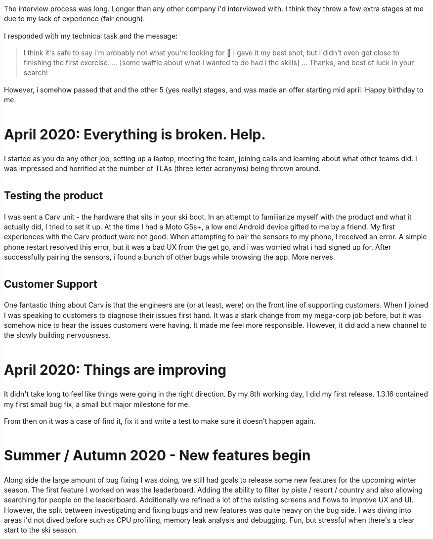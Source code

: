 The interview process was long. Longer than any other company i'd interviewed with. I think they threw a few extra stages at me due to my lack of experience (fair enough). 

I responded with my technical task and the message:
> I think it's safe to say i'm probably not what you're looking for 🙂
> I gave it my best shot, but I didn't even get close to finishing the first exercise. 
> ... [some waffle about what i wanted to do had i the skills] ...
> Thanks, and best of luck in your search!

However, i somehow passed that and the other 5 (yes really) stages, and was made an offer starting mid april. Happy birthday to me. 

# April 2020: Everything is broken. Help. 
I started as you do any other job, setting up a laptop, meeting the team, joining calls and learning about what other teams did. I was impressed and horrified at the number of TLAs (three letter acronyms) being thrown around. 

## Testing the product
I was sent a Carv unit - the hardware that sits in your ski boot. In an attempt to familiarize myself with the product and what it actually did, I tried to set it up. At the time I had a Moto G5s+, a low end Android device gifted to me by a friend. My first experiences with the Carv product were not good. When attempting to pair the sensors to my phone, I received an error. A simple phone restart resolved this error, but it was a bad UX from the get go, and i was worried what i had signed up for. After successfully pairing the sensors, i found a bunch of other bugs while browsing the app. More nerves. 

## Customer Support
One fantastic thing about Carv is that the engineers are (or at least, were) on the front line of supporting customers. When I joined I was speaking to customers to diagnose their issues first hand. It was a stark change from my mega-corp job before, but it was somehow nice to hear the issues customers were having. It made me feel more responsible. However, it did add a new channel to the slowly building nervousness. 

# April 2020: Things are improving
It didn't take long to feel like things were going in the right direction. By my 8th working day, I did my first release. 1.3.16 contained my first small bug fix, a small but major milestone for me. 

From then on it was a case of find it, fix it and write a test to make sure it doesn't happen again. 

# Summer / Autumn 2020 - New features begin
Along side the large amount of bug fixing I was doing, we still had goals to release some new features for the upcoming winter season. The first feature I worked on was the leaderboard. Adding the ability to filter by piste / resort / country and also allowing searching for people on the leaderboard. Additionally we refined a lot of the existing screens and flows to improve UX and UI. However, the split between investigating and fixing bugs and new features was quite heavy on the bug side. I was diving into areas i'd not dived before such as CPU profiling, memory leak analysis and debugging. Fun, but stressful when there's a clear start to the ski season. 
